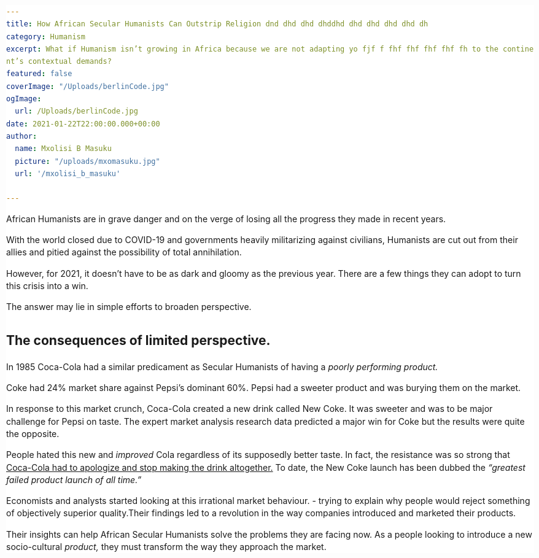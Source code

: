 ```yaml
---
title: How African Secular Humanists Can Outstrip Religion dnd dhd dhd dhddhd dhd dhd dhd dhd dh 
category: Humanism
excerpt: What if Humanism isn’t growing in Africa because we are not adapting yo fjf f fhf fhf fhf fhf fh to the continent’s contextual demands? 
featured: false
coverImage: "/Uploads/berlinCode.jpg"
ogImage:
  url: /Uploads/berlinCode.jpg
date: 2021-01-22T22:00:00.000+00:00
author:
  name: Mxolisi B Masuku
  picture: "/uploads/mxomasuku.jpg"
  url: '/mxolisi_b_masuku'

---
```



African Humanists are in grave danger and on the verge of losing all the progress they made in recent years.

With the world closed due to COVID-19 and governments heavily militarizing against civilians, Humanists are cut out from their allies and pitied against the possibility of total annihilation. 

However, for 2021, it doesn’t have to be as dark and gloomy as the previous year. There are a few things they can adopt to turn this crisis into a win.

The answer may lie in simple efforts to broaden perspective.

## **The consequences of limited perspective.**

In 1985 Coca-Cola had a similar predicament as Secular Humanists of having a *poorly performing product.*

Coke had 24% market share against Pepsi’s dominant 60%. Pepsi had a sweeter product and was burying them on the market.

In response to this market crunch, Coca-Cola created a new drink called New Coke. It was sweeter and was to be major challenge for Pepsi on taste. The expert market analysis research data predicted a major win for Coke but the results were quite the opposite.

People hated this new and *improved* Cola regardless of its supposedly better taste. In fact, the resistance was so strong that [Coca-Cola had to apologize and stop making the drink altogether.](https://www.cbsnews.com/news/30-years-ago-today-coca-cola-new-coke-failure/#:~:text=When%20a%20new%20product%20launch,nearly%20century-old%20secret%20formula.) To date, the New Coke launch has been dubbed the *“greatest failed product launch of all time.”*        

Economists and analysts started looking at this irrational market behaviour. - trying to explain why people would reject something of objectively superior quality.Their findings led to a revolution in the way companies introduced and marketed their products.

Their insights can help African Secular Humanists solve the problems they are facing now. As a people looking to introduce a new socio-cultural *product,* they must transform the way they approach the market.
